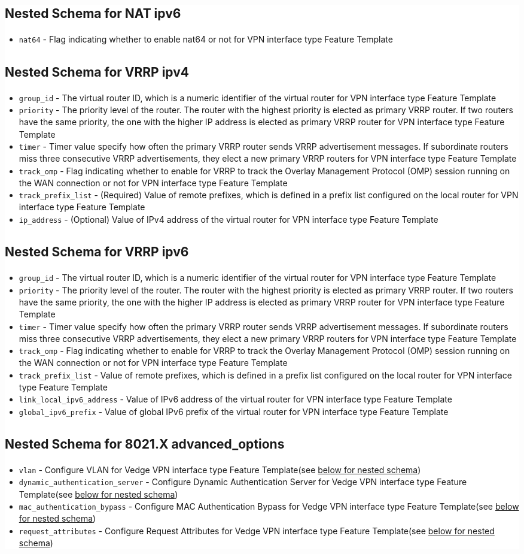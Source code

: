 
<a id="nestedblock--natv6"></a>

## Nested Schema for NAT ipv6
* `nat64` - Flag indicating whether to enable nat64 or not for VPN interface type Feature Template


<a id="nestedblock--vrrpv4"></a>

## Nested Schema for VRRP ipv4
* `group_id` - The virtual router ID, which is a numeric identifier of the virtual router for VPN interface type Feature Template
* `priority` - The priority level of the router. The router with the highest priority is elected as primary VRRP router. If two routers have the same priority, the one with the higher IP address is elected as primary VRRP router for VPN interface type Feature Template
* `timer` - Timer value specify how often the primary VRRP router sends VRRP advertisement messages. If subordinate routers miss three consecutive VRRP advertisements, they elect a new primary VRRP routers for VPN interface type Feature Template
* `track_omp` - Flag indicating whether to enable for VRRP to track the Overlay Management Protocol (OMP) session running on the WAN connection or not for VPN interface type Feature Template
* `track_prefix_list` - (Required) Value of remote prefixes, which is defined in a prefix list configured on the local router for VPN interface type Feature Template
* `ip_address` - (Optional) Value of IPv4 address of the virtual router for VPN interface type Feature Template


<a id="nestedblock--vrrpv6"></a>

## Nested Schema for VRRP ipv6
* `group_id` - The virtual router ID, which is a numeric identifier of the virtual router for VPN interface type Feature Template
* `priority` - The priority level of the router. The router with the highest priority is elected as primary VRRP router. If two routers have the same priority, the one with the higher IP address is elected as primary VRRP router for VPN interface type Feature Template
* `timer` - Timer value specify how often the primary VRRP router sends VRRP advertisement messages. If subordinate routers miss three consecutive VRRP advertisements, they elect a new primary VRRP routers for VPN interface type Feature Template
* `track_omp` - Flag indicating whether to enable for VRRP to track the Overlay Management Protocol (OMP) session running on the WAN connection or not for VPN interface type Feature Template
* `track_prefix_list` - Value of remote prefixes, which is defined in a prefix list configured on the local router for VPN interface type Feature Template
* `link_local_ipv6_address` - Value of IPv6 address of the virtual router for VPN interface type Feature Template
* `global_ipv6_prefix` - Value of global IPv6 prefix of the virtual router for VPN interface type Feature Template



<a id="nestedblock--advanced_options"></a>

## Nested Schema for 8021.X advanced_options
* `vlan` - Configure VLAN for Vedge VPN interface type Feature Template(see [below for nested schema](#nestedblock--vlan))
* `dynamic_authentication_server` - Configure Dynamic Authentication Server for Vedge VPN interface type Feature Template(see [below for nested schema](#nestedblock--dynamic_authentication_server))
* `mac_authentication_bypass` - Configure MAC Authentication Bypass for Vedge VPN interface type Feature Template(see [below for nested schema](#nestedblock--mac_authentication_bypass))
* `request_attributes` - Configure Request Attributes for Vedge VPN interface type Feature Template(see [below for nested schema](#nestedblock--request_attributes))
